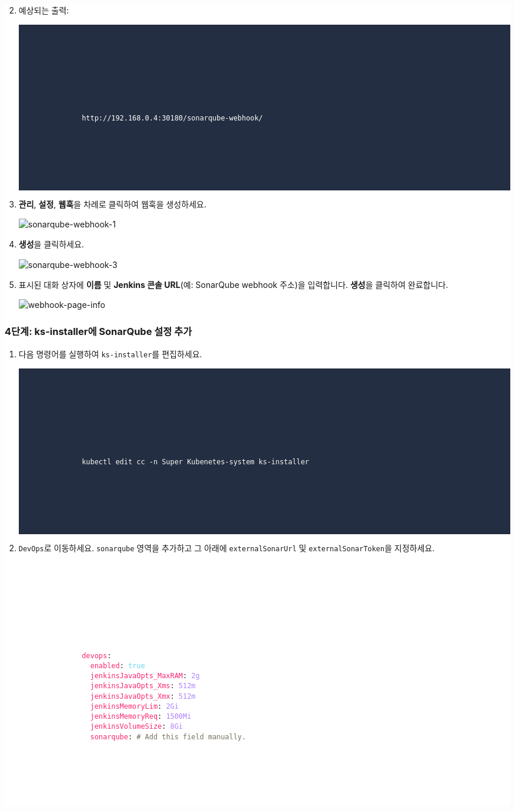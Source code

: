 2. 예상되는 출력:

   <article className="highlight">
      <pre style="color: rgb(248, 248, 242); background: rgb(36, 46, 66); tab-size: 4;">
         <div className="copy-code-button" title="Copy Code"></div>
         <div className="code-over-div">
            <code>
               <p>
                  <a style="color:#ffffff; cursor:text">http://192.168.0.4:30180/sonarqube-webhook/</a></p>
            </code>
         </div>
      </pre>
   </article>

3. **관리**, **설정**, **웹훅**을 차례로 클릭하여 웹훅을 생성하세요. 

   ![sonarqube-webhook-1](/dist/assets/docs/v3.3/devops-user-guide/tool-integration/integrate-sonarqube-into-pipeline/sonarqube-webhook-1.jpg)

4. **생성**을 클릭하세요.

   ![sonarqube-webhook-3](/dist/assets/docs/v3.3/devops-user-guide/tool-integration/integrate-sonarqube-into-pipeline/sonarqube-webhook-3.jpg)

5. 표시된 대화 상자에 **이름** 및 **Jenkins 콘솔 URL**(예: SonarQube webhook 주소)을 입력합니다. **생성**을 클릭하여 완료합니다.

   ![webhook-page-info](/dist/assets/docs/v3.3/devops-user-guide/tool-integration/integrate-sonarqube-into-pipeline/webhook-page-info.jpg)

### 4단계: ks-installer에 SonarQube 설정 추가

1. 다음 명령어를 실행하여 `ks-installer`를 편집하세요.

   <article className="highlight">
      <pre style="color: rgb(248, 248, 242); background: rgb(36, 46, 66); tab-size: 4;">
         <div className="copy-code-button" title="Copy Code"></div>
         <div className="code-over-div">
            <code>
               <p>
                  kubectl edit cc -n Super Kubenetes-system ks-installer</p>
            </code>
         </div>
      </pre>
   </article>

2. `DevOps`로 이동하세요. `sonarqube` 영역을 추가하고 그 아래에 `externalSonarUrl` 및 `externalSonarToken`을 지정하세요.

   <article className="highlight">
      <pre>
         <div className="copy-code-button" title="Copy Code"></div>
         <div className="code-over-div">
            <code>
               <p>
                  <span style="color:#f92672">devops</span>: 
                  <span style="color:#f92672">&nbsp;&nbsp;enabled</span>: <span style="color:#66d9ef">true</span> 
                  <span style="color:#f92672">&nbsp;&nbsp;jenkinsJavaOpts_MaxRAM</span>: <span style="color:#ae81ff">2g</span> 
                  <span style="color:#f92672">&nbsp;&nbsp;jenkinsJavaOpts_Xms</span>: <span style="color:#ae81ff">512m</span> 
                  <span style="color:#f92672">&nbsp;&nbsp;jenkinsJavaOpts_Xmx</span>: <span style="color:#ae81ff">512m</span> 
                  <span style="color:#f92672">&nbsp;&nbsp;jenkinsMemoryLim</span>: <span style="color:#ae81ff">2Gi</span> 
                  <span style="color:#f92672">&nbsp;&nbsp;jenkinsMemoryReq</span>: <span style="color:#ae81ff">1500Mi</span> 
                  <span style="color:#f92672">&nbsp;&nbsp;jenkinsVolumeSize</span>: <span style="color:#ae81ff">8Gi</span> 
                  <span style="color:#f92672">&nbsp;&nbsp;sonarqube</span>: <span style="color:#75715e"><span>#</span> Add this field manually.</span>